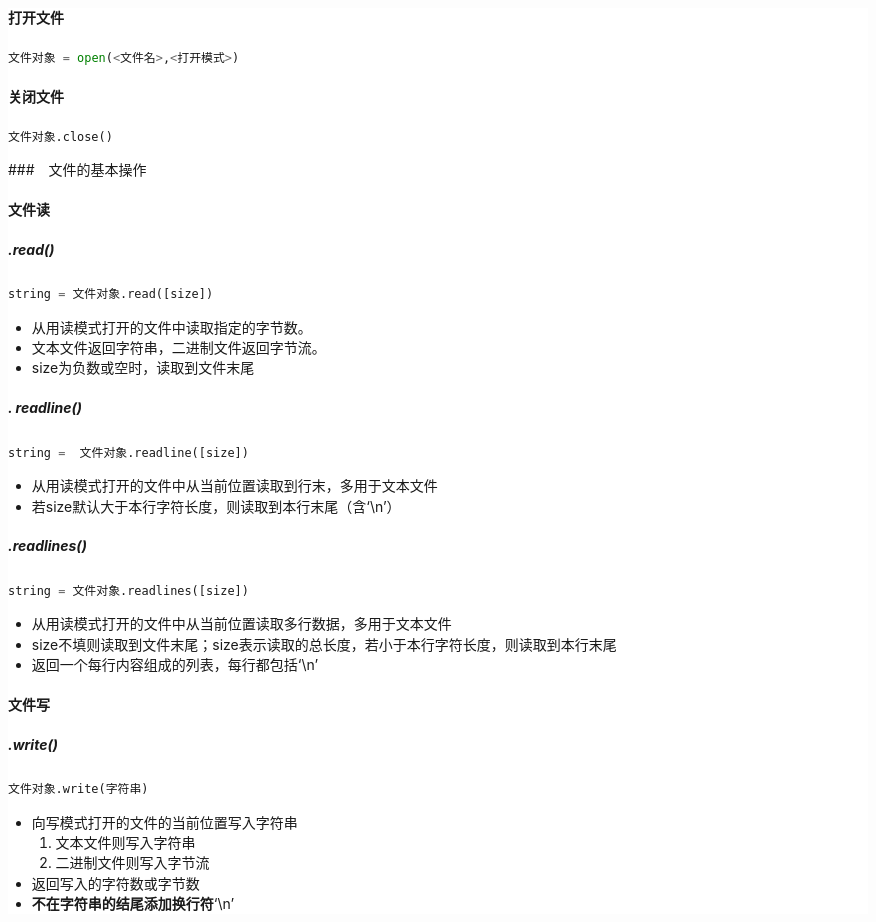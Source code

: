 

#### 打开文件

```python
文件对象 = open(<文件名>,<打开模式>)
```

#### 关闭文件

```python
文件对象.close()
```

###　文件的基本操作

#### 文件读

##### .read()

```python
string = 文件对象.read([size])
```

+ 从用读模式打开的文件中读取指定的字节数。
+ 文本文件返回字符串，二进制文件返回字节流。
+ size为负数或空时，读取到文件末尾

##### . readline()

```python
string =  文件对象.readline([size])
```

+ 从用读模式打开的文件中从当前位置读取到行末，多用于文本文件
+ 若size默认大于本行字符长度，则读取到本行末尾（含‘\n’）

##### .readlines()

```python
string = 文件对象.readlines([size])
```

+ 从用读模式打开的文件中从当前位置读取多行数据，多用于文本文件
+ size不填则读取到文件末尾；size表示读取的总长度，若小于本行字符长度，则读取到本行末尾
+ 返回一个每行内容组成的列表，每行都包括‘\n’

#### 文件写

##### .write()

```python
文件对象.write(字符串)
```

+ 向写模式打开的文件的当前位置写入字符串
  1. 文本文件则写入字符串
  2. 二进制文件则写入字节流
+ 返回写入的字符数或字节数
+ **不在字符串的结尾添加换行符**‘\n’

